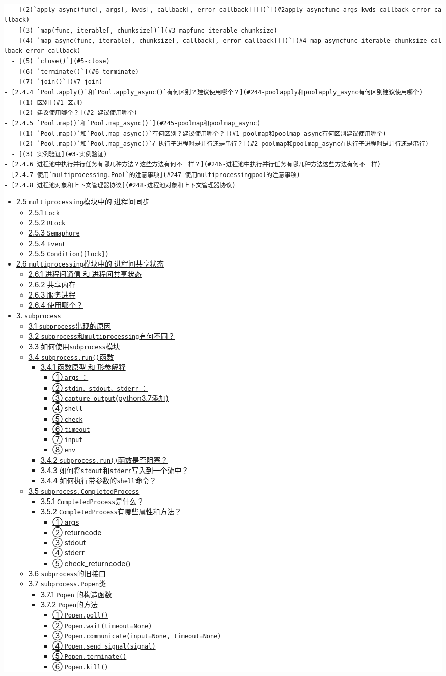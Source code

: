       - [(2)`apply_async(func[, args[, kwds[, callback[, error_callback]]]])`](#2apply_asyncfunc-args-kwds-callback-error_callback)
      - [(3) `map(func, iterable[, chunksize])`](#3-mapfunc-iterable-chunksize)
      - [(4) `map_async(func, iterable[, chunksize[, callback[, error_callback]]])`](#4-map_asyncfunc-iterable-chunksize-callback-error_callback)
      - [(5) `close()`](#5-close)
      - [(6) `terminate()`](#6-terminate)
      - [(7) `join()`](#7-join)
    - [2.4.4 `Pool.apply()`和`Pool.apply_async()`有何区别？建议使用哪个？](#244-poolapply和poolapply_async有何区别建议使用哪个)
      - [(1) 区别](#1-区别)
      - [(2) 建议使用哪个？](#2-建议使用哪个)
    - [2.4.5 `Pool.map()`和`Pool.map_async()`](#245-poolmap和poolmap_async)
      - [(1) `Pool.map()`和`Pool.map_async()`有何区别？建议使用哪个？](#1-poolmap和poolmap_async有何区别建议使用哪个)
      - [(2) `Pool.map()`和`Pool.map_async()`在执行子进程时是并行还是串行？](#2-poolmap和poolmap_async在执行子进程时是并行还是串行)
      - [(3) 实例验证](#3-实例验证)
    - [2.4.6 进程池中执行并行任务有哪几种方法？这些方法有何不一样？](#246-进程池中执行并行任务有哪几种方法这些方法有何不一样)
    - [2.4.7 使用`multiprocessing.Pool`的注意事项](#247-使用multiprocessingpool的注意事项)
    - [2.4.8 进程池对象和上下文管理器协议](#248-进程池对象和上下文管理器协议)
  - [2.5 `multiprocessing`模块中的 进程间同步](#25-multiprocessing模块中的-进程间同步)
    - [2.5.1 `Lock`](#251-lock)
    - [2.5.2 `RLock`](#252-rlock)
    - [2.5.3 `Semaphore`](#253-semaphore)
    - [2.5.4 `Event`](#254-event)
    - [2.5.5 `Condition([lock])`](#255-conditionlock)
  - [2.6 `multiprocessing`模块中的 进程间共享状态](#26-multiprocessing模块中的-进程间共享状态)
    - [2.6.1 进程间通信 和 进程间共享状态](#261-进程间通信-和-进程间共享状态)
    - [2.6.2 共享内存](#262-共享内存)
    - [2.6.3 服务进程](#263-服务进程)
    - [2.6.4 使用哪个？](#264-使用哪个)
- [3. `subprocess`](#3-subprocess)
  - [3.1 `subprocess`出现的原因](#31-subprocess出现的原因)
  - [3.2 `subprocess`和`multiprocessing`有何不同？](#32-subprocess和multiprocessing有何不同)
  - [3.3 如何使用`subprocess`模块](#33-如何使用subprocess模块)
  - [3.4 `subprocess.run()`函数](#34-subprocessrun函数)
    - [3.4.1 函数原型 和 形参解释](#341-函数原型-和-形参解释)
      - [① `args` ：](#-args-)
      - [② `stdin、stdout、stderr` ：](#-stdinstdoutstderr-)
      - [③ `capture_output`(python3.7添加)](#-capture_outputpython37添加)
      - [④ `shell`](#-shell)
      - [⑤ `check`](#-check)
      - [⑥ `timeout`](#-timeout)
      - [⑦ `input`](#-input)
      - [⑧ `env`](#-env)
    - [3.4.2 `subprocess.run()`函数是否阻塞？](#342-subprocessrun函数是否阻塞)
    - [3.4.3 如何将`stdout`和`stderr`写入到一个流中？](#343-如何将stdout和stderr写入到一个流中)
    - [3.4.4 如何执行带参数的`shell`命令？](#344-如何执行带参数的shell命令)
  - [3.5 `subprocess.CompletedProcess`](#35-subprocesscompletedprocess)
    - [3.5.1 `CompletedProcess`是什么？](#351-completedprocess是什么)
    - [3.5.2 `CompletedProcess`有哪些属性和方法？](#352-completedprocess有哪些属性和方法)
      - [① args](#-args)
      - [② returncode](#-returncode)
      - [③ stdout](#-stdout)
      - [④ stderr](#-stderr)
      - [⑤ check_returncode()](#-check_returncode)
  - [3.6 `subprocess`的旧接口](#36-subprocess的旧接口)
  - [3.7 `subprocess.Popen`类](#37-subprocesspopen类)
    - [3.7.1 `Popen` 的构造函数](#371-popen-的构造函数)
    - [3.7.2 `Popen`的方法](#372-popen的方法)
      - [① `Popen.poll()`](#-popenpoll)
      - [② `Popen.wait(timeout=None)`](#-popenwaittimeoutnone)
      - [③ `Popen.communicate(input=None, timeout=None)`](#-popencommunicateinputnone-timeoutnone)
      - [④ `Popen.send_signal(signal)`](#-popensend_signalsignal)
      - [⑤ `Popen.terminate()`](#-popenterminate)
      - [⑥ `Popen.kill()`](#-popenkill)